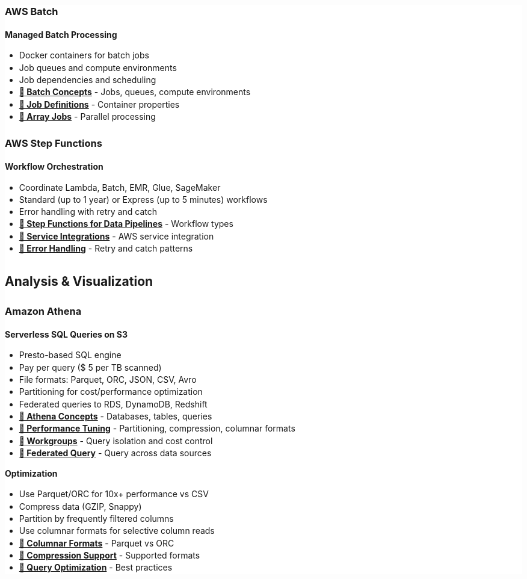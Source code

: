 ### AWS Batch

**Managed Batch Processing**
- Docker containers for batch jobs
- Job queues and compute environments
- Job dependencies and scheduling
- **[📖 Batch Concepts](https://docs.aws.amazon.com/batch/latest/userguide/what-is-batch.html)** - Jobs, queues, compute environments
- **[📖 Job Definitions](https://docs.aws.amazon.com/batch/latest/userguide/job_definitions.html)** - Container properties
- **[📖 Array Jobs](https://docs.aws.amazon.com/batch/latest/userguide/array_jobs.html)** - Parallel processing

### AWS Step Functions

**Workflow Orchestration**
- Coordinate Lambda, Batch, EMR, Glue, SageMaker
- Standard (up to 1 year) or Express (up to 5 minutes) workflows
- Error handling with retry and catch
- **[📖 Step Functions for Data Pipelines](https://docs.aws.amazon.com/step-functions/latest/dg/concepts-standard-vs-express.html)** - Workflow types
- **[📖 Service Integrations](https://docs.aws.amazon.com/step-functions/latest/dg/concepts-service-integrations.html)** - AWS service integration
- **[📖 Error Handling](https://docs.aws.amazon.com/step-functions/latest/dg/concepts-error-handling.html)** - Retry and catch patterns

## Analysis & Visualization

### Amazon Athena

**Serverless SQL Queries on S3**
- Presto-based SQL engine
- Pay per query ($ 5 per TB scanned)
- File formats: Parquet, ORC, JSON, CSV, Avro
- Partitioning for cost/performance optimization
- Federated queries to RDS, DynamoDB, Redshift
- **[📖 Athena Concepts](https://docs.aws.amazon.com/athena/latest/ug/what-is.html)** - Databases, tables, queries
- **[📖 Performance Tuning](https://docs.aws.amazon.com/athena/latest/ug/performance-tuning.html)** - Partitioning, compression, columnar formats
- **[📖 Workgroups](https://docs.aws.amazon.com/athena/latest/ug/workgroups.html)** - Query isolation and cost control
- **[📖 Federated Query](https://docs.aws.amazon.com/athena/latest/ug/connect-to-a-data-source.html)** - Query across data sources

**Optimization**
- Use Parquet/ORC for 10x+ performance vs CSV
- Compress data (GZIP, Snappy)
- Partition by frequently filtered columns
- Use columnar formats for selective column reads
- **[📖 Columnar Formats](https://docs.aws.amazon.com/athena/latest/ug/columnar-storage.html)** - Parquet vs ORC
- **[📖 Compression Support](https://docs.aws.amazon.com/athena/latest/ug/compression-support.html)** - Supported formats
- **[📖 Query Optimization](https://docs.aws.amazon.com/athena/latest/ug/performance-tuning.html)** - Best practices
